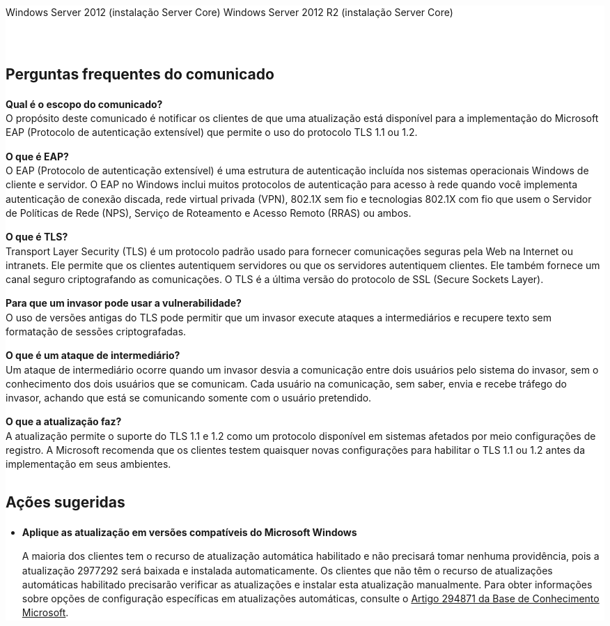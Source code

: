 <tr class="odd">
<td style="border:1px solid black;">Windows Server 2012 (instalação Server Core)</td>
</tr>
<tr class="even">
<td style="border:1px solid black;">Windows Server 2012 R2 (instalação Server Core)</td>
</tr>
</tbody>
</table>
  
 
  
Perguntas frequentes do comunicado  
----------------------------------
  
<span id="sectionToggle2"></span>
**Qual é o escopo do comunicado?**   
O propósito deste comunicado é notificar os clientes de que uma atualização está disponível para a implementação do Microsoft EAP (Protocolo de autenticação extensível) que permite o uso do protocolo TLS 1.1 ou 1.2.
  
**O que é EAP?**   
O EAP (Protocolo de autenticação extensível) é uma estrutura de autenticação incluída nos sistemas operacionais Windows de cliente e servidor. O EAP no Windows inclui muitos protocolos de autenticação para acesso à rede quando você implementa autenticação de conexão discada, rede virtual privada (VPN), 802.1X sem fio e tecnologias 802.1X com fio que usem o Servidor de Políticas de Rede (NPS), Serviço de Roteamento e Acesso Remoto (RRAS) ou ambos.
  
**O que é TLS?**   
Transport Layer Security (TLS) é um protocolo padrão usado para fornecer comunicações seguras pela Web na Internet ou intranets. Ele permite que os clientes autentiquem servidores ou que os servidores autentiquem clientes. Ele também fornece um canal seguro criptografando as comunicações. O TLS é a última versão do protocolo de SSL (Secure Sockets Layer).
  
**Para que um invasor pode usar a vulnerabilidade?**   
O uso de versões antigas do TLS pode permitir que um invasor execute ataques a intermediários e recupere texto sem formatação de sessões criptografadas.
  
**O que é um ataque de intermediário?**   
Um ataque de intermediário ocorre quando um invasor desvia a comunicação entre dois usuários pelo sistema do invasor, sem o conhecimento dos dois usuários que se comunicam. Cada usuário na comunicação, sem saber, envia e recebe tráfego do invasor, achando que está se comunicando somente com o usuário pretendido.
  
**O que a atualização faz?**   
A atualização permite o suporte do TLS 1.1 e 1.2 como um protocolo disponível em sistemas afetados por meio configurações de registro. A Microsoft recomenda que os clientes testem quaisquer novas configurações para habilitar o TLS 1.1 ou 1.2 antes da implementação em seus ambientes. 
  
Ações sugeridas  
---------------
  
<span id="sectionToggle3"></span>
-   **Aplique as atualização em versões compatíveis do Microsoft Windows**
  
    A maioria dos clientes tem o recurso de atualização automática habilitado e não precisará tomar nenhuma providência, pois a atualização 2977292 será baixada e instalada automaticamente. Os clientes que não têm o recurso de atualizações automáticas habilitado precisarão verificar as atualizações e instalar esta atualização manualmente. Para obter informações sobre opções de configuração específicas em atualizações automáticas, consulte o [Artigo 294871 da Base de Conhecimento Microsoft](https://support.microsoft.com/kb/294871).
  